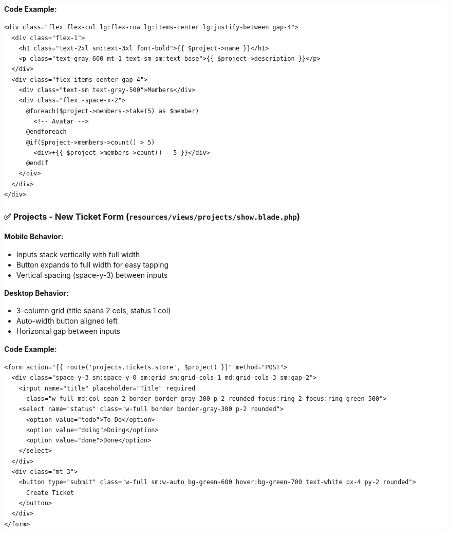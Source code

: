 **Code Example:**
```blade
<div class="flex flex-col lg:flex-row lg:items-center lg:justify-between gap-4">
  <div class="flex-1">
    <h1 class="text-2xl sm:text-3xl font-bold">{{ $project->name }}</h1>
    <p class="text-gray-600 mt-1 text-sm sm:text-base">{{ $project->description }}</p>
  </div>
  <div class="flex items-center gap-4">
    <div class="text-sm text-gray-500">Members</div>
    <div class="flex -space-x-2">
      @foreach($project->members->take(5) as $member)
        <!-- Avatar -->
      @endforeach
      @if($project->members->count() > 5)
        <div>+{{ $project->members->count() - 5 }}</div>
      @endif
    </div>
  </div>
</div>
```

### ✅ Projects - New Ticket Form (`resources/views/projects/show.blade.php`)

**Mobile Behavior:**
- Inputs stack vertically with full width
- Button expands to full width for easy tapping
- Vertical spacing (space-y-3) between inputs

**Desktop Behavior:**
- 3-column grid (title spans 2 cols, status 1 col)
- Auto-width button aligned left
- Horizontal gap between inputs

**Code Example:**
```blade
<form action="{{ route('projects.tickets.store', $project) }}" method="POST">
  <div class="space-y-3 sm:space-y-0 sm:grid sm:grid-cols-1 md:grid-cols-3 sm:gap-2">
    <input name="title" placeholder="Title" required 
      class="w-full md:col-span-2 border border-gray-300 p-2 rounded focus:ring-2 focus:ring-green-500">
    <select name="status" class="w-full border border-gray-300 p-2 rounded">
      <option value="todo">To Do</option>
      <option value="doing">Doing</option>
      <option value="done">Done</option>
    </select>
  </div>
  <div class="mt-3">
    <button type="submit" class="w-full sm:w-auto bg-green-600 hover:bg-green-700 text-white px-4 py-2 rounded">
      Create Ticket
    </button>
  </div>
</form>
```
